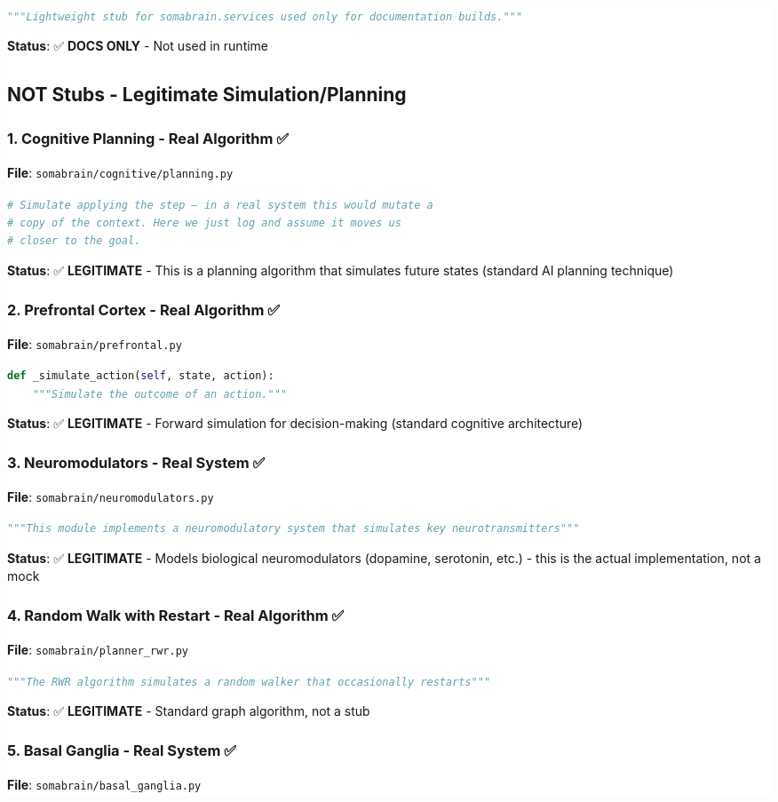 ```python
"""Lightweight stub for somabrain.services used only for documentation builds."""
```

**Status**: ✅ **DOCS ONLY** - Not used in runtime

## NOT Stubs - Legitimate Simulation/Planning

### 1. **Cognitive Planning** - Real Algorithm ✅

**File**: `somabrain/cognitive/planning.py`

```python
# Simulate applying the step – in a real system this would mutate a
# copy of the context. Here we just log and assume it moves us
# closer to the goal.
```

**Status**: ✅ **LEGITIMATE** - This is a planning algorithm that simulates future states (standard AI planning technique)

### 2. **Prefrontal Cortex** - Real Algorithm ✅

**File**: `somabrain/prefrontal.py`

```python
def _simulate_action(self, state, action):
    """Simulate the outcome of an action."""
```

**Status**: ✅ **LEGITIMATE** - Forward simulation for decision-making (standard cognitive architecture)

### 3. **Neuromodulators** - Real System ✅

**File**: `somabrain/neuromodulators.py`

```python
"""This module implements a neuromodulatory system that simulates key neurotransmitters"""
```

**Status**: ✅ **LEGITIMATE** - Models biological neuromodulators (dopamine, serotonin, etc.) - this is the actual implementation, not a mock

### 4. **Random Walk with Restart** - Real Algorithm ✅

**File**: `somabrain/planner_rwr.py`

```python
"""The RWR algorithm simulates a random walker that occasionally restarts"""
```

**Status**: ✅ **LEGITIMATE** - Standard graph algorithm, not a stub

### 5. **Basal Ganglia** - Real System ✅

**File**: `somabrain/basal_ganglia.py`
